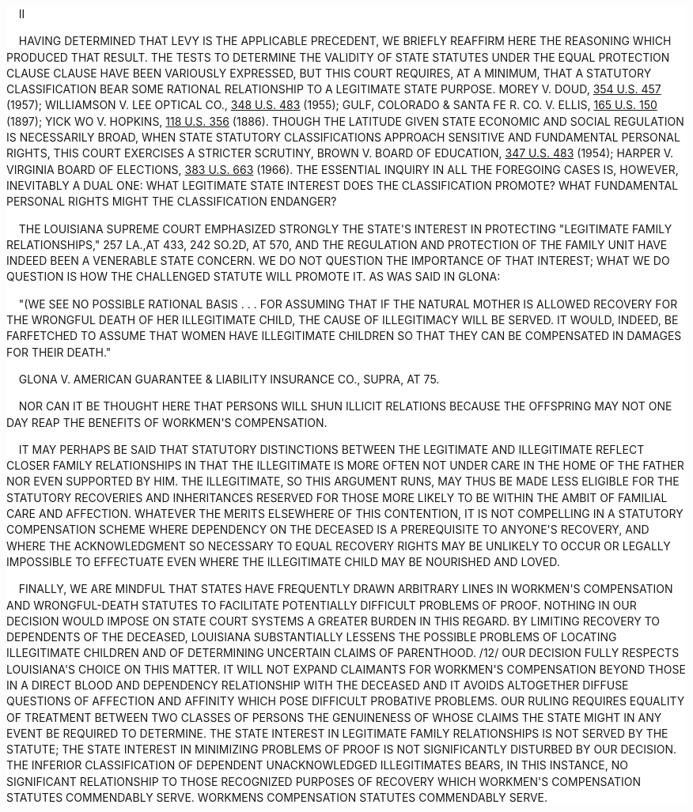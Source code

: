     II

    HAVING DETERMINED THAT LEVY IS THE APPLICABLE PRECEDENT, WE BRIEFLY REAFFIRM HERE THE REASONING WHICH PRODUCED THAT RESULT.  THE TESTS TO DETERMINE THE VALIDITY OF STATE STATUTES UNDER THE EQUAL PROTECTION CLAUSE CLAUSE HAVE BEEN VARIOUSLY EXPRESSED, BUT THIS COURT REQUIRES, AT A MINIMUM, THAT A STATUTORY CLASSIFICATION BEAR SOME RATIONAL RELATIONSHIP TO A LEGITIMATE STATE PURPOSE.  MOREY V. DOUD, [354 U.S. 457][/us/courts/scotus/usReporter/354/457] (1957); WILLIAMSON V. LEE OPTICAL CO., [348 U.S. 483][/us/courts/scotus/usReporter/348/483] (1955); GULF, COLORADO & SANTA FE R. CO. V. ELLIS, [165 U.S. 150][/us/courts/scotus/usReporter/165/150] (1897); YICK WO V. HOPKINS, [118 U.S. 356][/us/courts/scotus/usReporter/118/356] (1886).  THOUGH THE LATITUDE GIVEN STATE ECONOMIC AND SOCIAL REGULATION IS NECESSARILY BROAD, WHEN STATE STATUTORY CLASSIFICATIONS APPROACH SENSITIVE AND FUNDAMENTAL PERSONAL RIGHTS, THIS COURT EXERCISES A STRICTER SCRUTINY, BROWN V. BOARD OF EDUCATION, [347 U.S. 483][/us/courts/scotus/usReporter/347/483] (1954); HARPER V. VIRGINIA BOARD OF ELECTIONS, [383 U.S. 663][/us/courts/scotus/usReporter/383/663] (1966).  THE ESSENTIAL INQUIRY IN ALL THE FOREGOING CASES IS, HOWEVER, INEVITABLY A DUAL ONE:  WHAT LEGITIMATE STATE INTEREST DOES THE CLASSIFICATION PROMOTE?  WHAT FUNDAMENTAL PERSONAL RIGHTS MIGHT THE CLASSIFICATION ENDANGER?

    THE LOUISIANA SUPREME COURT EMPHASIZED STRONGLY THE STATE'S INTEREST IN PROTECTING "LEGITIMATE FAMILY RELATIONSHIPS," 257 LA.,AT 433, 242 SO.2D, AT 570, AND THE REGULATION AND PROTECTION OF THE FAMILY UNIT HAVE INDEED BEEN A VENERABLE STATE CONCERN.  WE DO NOT QUESTION THE IMPORTANCE OF THAT INTEREST; WHAT WE DO QUESTION IS HOW THE CHALLENGED STATUTE WILL PROMOTE IT.  AS WAS SAID IN GLONA:

    "(WE SEE NO POSSIBLE RATIONAL BASIS . . . FOR ASSUMING THAT IF THE NATURAL MOTHER IS ALLOWED RECOVERY FOR THE WRONGFUL DEATH OF HER ILLEGITIMATE CHILD, THE CAUSE OF ILLEGITIMACY WILL BE SERVED.  IT WOULD, INDEED, BE FARFETCHED TO ASSUME THAT WOMEN HAVE ILLEGITIMATE CHILDREN SO THAT THEY CAN BE COMPENSATED IN DAMAGES FOR THEIR DEATH."

    GLONA V. AMERICAN GUARANTEE & LIABILITY INSURANCE CO., SUPRA, AT 75.

    NOR CAN IT BE THOUGHT HERE THAT PERSONS WILL SHUN ILLICIT RELATIONS BECAUSE THE OFFSPRING MAY NOT ONE DAY REAP THE BENEFITS OF WORKMEN'S COMPENSATION.

    IT MAY PERHAPS BE SAID THAT STATUTORY DISTINCTIONS BETWEEN THE LEGITIMATE AND ILLEGITIMATE REFLECT CLOSER FAMILY RELATIONSHIPS IN THAT THE ILLEGITIMATE IS MORE OFTEN NOT UNDER CARE IN THE HOME OF THE FATHER NOR EVEN SUPPORTED BY HIM.  THE ILLEGITIMATE, SO THIS ARGUMENT RUNS, MAY THUS BE MADE LESS ELIGIBLE FOR THE STATUTORY RECOVERIES AND INHERITANCES RESERVED FOR THOSE MORE LIKELY TO BE WITHIN THE AMBIT OF FAMILIAL CARE AND AFFECTION.  WHATEVER THE MERITS ELSEWHERE OF THIS CONTENTION, IT IS NOT COMPELLING IN A STATUTORY COMPENSATION SCHEME WHERE DEPENDENCY ON THE DECEASED IS A PREREQUISITE TO ANYONE'S RECOVERY, AND WHERE THE ACKNOWLEDGMENT SO NECESSARY TO EQUAL RECOVERY RIGHTS MAY BE UNLIKELY TO OCCUR OR LEGALLY IMPOSSIBLE TO EFFECTUATE EVEN WHERE THE ILLEGITIMATE CHILD MAY BE NOURISHED AND LOVED.

    FINALLY, WE ARE MINDFUL THAT STATES HAVE FREQUENTLY DRAWN ARBITRARY LINES IN WORKMEN'S COMPENSATION AND WRONGFUL-DEATH STATUTES TO FACILITATE POTENTIALLY DIFFICULT PROBLEMS OF PROOF.  NOTHING IN OUR DECISION WOULD IMPOSE ON STATE COURT SYSTEMS A GREATER BURDEN IN THIS REGARD.  BY LIMITING RECOVERY TO DEPENDENTS OF THE DECEASED, LOUISIANA SUBSTANTIALLY LESSENS THE POSSIBLE PROBLEMS OF LOCATING ILLEGITIMATE CHILDREN AND OF DETERMINING UNCERTAIN CLAIMS OF PARENTHOOD.  /12/  OUR DECISION FULLY RESPECTS LOUISIANA'S CHOICE ON THIS MATTER.  IT WILL NOT EXPAND CLAIMANTS FOR WORKMEN'S COMPENSATION BEYOND THOSE IN A DIRECT BLOOD AND DEPENDENCY RELATIONSHIP WITH THE DECEASED AND IT AVOIDS ALTOGETHER DIFFUSE QUESTIONS OF AFFECTION AND AFFINITY WHICH POSE DIFFICULT PROBATIVE PROBLEMS.  OUR RULING REQUIRES EQUALITY OF TREATMENT BETWEEN TWO CLASSES OF PERSONS THE GENUINENESS OF WHOSE CLAIMS THE STATE MIGHT IN ANY EVENT BE REQUIRED TO DETERMINE.     THE STATE INTEREST IN LEGITIMATE FAMILY RELATIONSHIPS IS NOT SERVED BY THE STATUTE; THE STATE INTEREST IN MINIMIZING PROBLEMS OF PROOF IS NOT SIGNIFICANTLY DISTURBED BY OUR DECISION.  THE INFERIOR CLASSIFICATION OF DEPENDENT UNACKNOWLEDGED ILLEGITIMATES BEARS, IN THIS INSTANCE, NO SIGNIFICANT RELATIONSHIP TO THOSE RECOGNIZED PURPOSES OF RECOVERY WHICH WORKMEN'S COMPENSATION STATUTES COMMENDABLY SERVE.  WORKMENS COMPENSATION STATUTES COMMENDABLY SERVE.


[/us/courts/scotus/usReporter/406/164]: https://publicdocs.github.io/go/links?ns=uslm-x&ref=%2Fus%2Fcourts%2Fscotus%2FusReporter%2F406%2F164
[/us/courts/scotus/usReporter/391/68]: https://publicdocs.github.io/go/links?ns=uslm-x&ref=%2Fus%2Fcourts%2Fscotus%2FusReporter%2F391%2F68
[/us/courts/scotus/usReporter/401/532]: https://publicdocs.github.io/go/links?ns=uslm-x&ref=%2Fus%2Fcourts%2Fscotus%2FusReporter%2F401%2F532
[/us/courts/scotus/usReporter/391/68]: https://publicdocs.github.io/go/links?ns=uslm-x&ref=%2Fus%2Fcourts%2Fscotus%2FusReporter%2F391%2F68
[/us/courts/scotus/usReporter/391/73]: https://publicdocs.github.io/go/links?ns=uslm-x&ref=%2Fus%2Fcourts%2Fscotus%2FusReporter%2F391%2F73
[/us/courts/scotus/usReporter/401/532]: https://publicdocs.github.io/go/links?ns=uslm-x&ref=%2Fus%2Fcourts%2Fscotus%2FusReporter%2F401%2F532
[/us/courts/scotus/usReporter/354/457]: https://publicdocs.github.io/go/links?ns=uslm-x&ref=%2Fus%2Fcourts%2Fscotus%2FusReporter%2F354%2F457
[/us/courts/scotus/usReporter/348/483]: https://publicdocs.github.io/go/links?ns=uslm-x&ref=%2Fus%2Fcourts%2Fscotus%2FusReporter%2F348%2F483
[/us/courts/scotus/usReporter/165/150]: https://publicdocs.github.io/go/links?ns=uslm-x&ref=%2Fus%2Fcourts%2Fscotus%2FusReporter%2F165%2F150
[/us/courts/scotus/usReporter/118/356]: https://publicdocs.github.io/go/links?ns=uslm-x&ref=%2Fus%2Fcourts%2Fscotus%2FusReporter%2F118%2F356
[/us/courts/scotus/usReporter/347/483]: https://publicdocs.github.io/go/links?ns=uslm-x&ref=%2Fus%2Fcourts%2Fscotus%2FusReporter%2F347%2F483
[/us/courts/scotus/usReporter/383/663]: https://publicdocs.github.io/go/links?ns=uslm-x&ref=%2Fus%2Fcourts%2Fscotus%2FusReporter%2F383%2F663
[/us/courts/scotus/usReporter/305/188]: https://publicdocs.github.io/go/links?ns=uslm-x&ref=%2Fus%2Fcourts%2Fscotus%2FusReporter%2F305%2F188
[/us/courts/scotus/usReporter/391/73]: https://publicdocs.github.io/go/links?ns=uslm-x&ref=%2Fus%2Fcourts%2Fscotus%2FusReporter%2F391%2F73
[/us/courts/scotus/usReporter/403/365]: https://publicdocs.github.io/go/links?ns=uslm-x&ref=%2Fus%2Fcourts%2Fscotus%2FusReporter%2F403%2F365
[/us/courts/scotus/usReporter/393/385]: https://publicdocs.github.io/go/links?ns=uslm-x&ref=%2Fus%2Fcourts%2Fscotus%2FusReporter%2F393%2F385
[/us/courts/scotus/usReporter/347/483]: https://publicdocs.github.io/go/links?ns=uslm-x&ref=%2Fus%2Fcourts%2Fscotus%2FusReporter%2F347%2F483
[/us/courts/scotus/usReporter/320/81]: https://publicdocs.github.io/go/links?ns=uslm-x&ref=%2Fus%2Fcourts%2Fscotus%2FusReporter%2F320%2F81
[/us/courts/scotus/usReporter/401/532]: https://publicdocs.github.io/go/links?ns=uslm-x&ref=%2Fus%2Fcourts%2Fscotus%2FusReporter%2F401%2F532
[/us/courts/scotus/usReporter/391/68]: https://publicdocs.github.io/go/links?ns=uslm-x&ref=%2Fus%2Fcourts%2Fscotus%2FusReporter%2F391%2F68
[/us/courts/scotus/usReporter/401/532]: https://publicdocs.github.io/go/links?ns=uslm-x&ref=%2Fus%2Fcourts%2Fscotus%2FusReporter%2F401%2F532
[/us/courts/scotus/usReporter/391/73]: https://publicdocs.github.io/go/links?ns=uslm-x&ref=%2Fus%2Fcourts%2Fscotus%2FusReporter%2F391%2F73
[/us/courts/scotus/usReporter/399/1]: https://publicdocs.github.io/go/links?ns=uslm-x&ref=%2Fus%2Fcourts%2Fscotus%2FusReporter%2F399%2F1
[/us/courts/scotus/usReporter/398/235]: https://publicdocs.github.io/go/links?ns=uslm-x&ref=%2Fus%2Fcourts%2Fscotus%2FusReporter%2F398%2F235
[/us/courts/scotus/usReporter/285/393]: https://publicdocs.github.io/go/links?ns=uslm-x&ref=%2Fus%2Fcourts%2Fscotus%2FusReporter%2F285%2F393
[/us/courts/scotus/usReporter/388/1]: https://publicdocs.github.io/go/links?ns=uslm-x&ref=%2Fus%2Fcourts%2Fscotus%2FusReporter%2F388%2F1
[/us/courts/scotus/usReporter/348/483]: https://publicdocs.github.io/go/links?ns=uslm-x&ref=%2Fus%2Fcourts%2Fscotus%2FusReporter%2F348%2F483
[/us/courts/scotus/usReporter/354/457]: https://publicdocs.github.io/go/links?ns=uslm-x&ref=%2Fus%2Fcourts%2Fscotus%2FusReporter%2F354%2F457
[/us/courts/scotus/usReporter/330/552]: https://publicdocs.github.io/go/links?ns=uslm-x&ref=%2Fus%2Fcourts%2Fscotus%2FusReporter%2F330%2F552
[/us/courts/scotus/usReporter/366/420]: https://publicdocs.github.io/go/links?ns=uslm-x&ref=%2Fus%2Fcourts%2Fscotus%2FusReporter%2F366%2F420
[/us/courts/scotus/usReporter/358/522]: https://publicdocs.github.io/go/links?ns=uslm-x&ref=%2Fus%2Fcourts%2Fscotus%2FusReporter%2F358%2F522
[/us/courts/scotus/usReporter/372/726]: https://publicdocs.github.io/go/links?ns=uslm-x&ref=%2Fus%2Fcourts%2Fscotus%2FusReporter%2F372%2F726
[/us/courts/scotus/usReporter/300/379]: https://publicdocs.github.io/go/links?ns=uslm-x&ref=%2Fus%2Fcourts%2Fscotus%2FusReporter%2F300%2F379
[/us/courts/scotus/usReporter/397/471]: https://publicdocs.github.io/go/links?ns=uslm-x&ref=%2Fus%2Fcourts%2Fscotus%2FusReporter%2F397%2F471
[/us/courts/scotus/usReporter/220/61]: https://publicdocs.github.io/go/links?ns=uslm-x&ref=%2Fus%2Fcourts%2Fscotus%2FusReporter%2F220%2F61
[/us/courts/scotus/usReporter/228/61]: https://publicdocs.github.io/go/links?ns=uslm-x&ref=%2Fus%2Fcourts%2Fscotus%2FusReporter%2F228%2F61
[/us/courts/scotus/usReporter/366/420]: https://publicdocs.github.io/go/links?ns=uslm-x&ref=%2Fus%2Fcourts%2Fscotus%2FusReporter%2F366%2F420